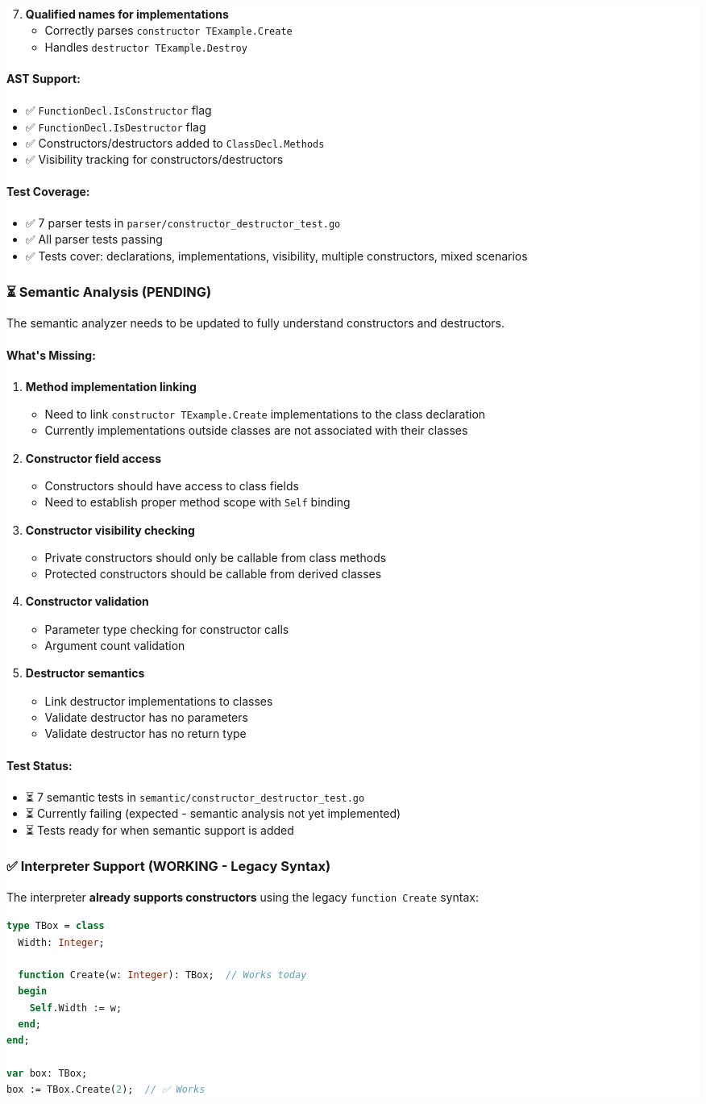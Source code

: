 7. **Qualified names for implementations**
   - Correctly parses `constructor TExample.Create`
   - Handles `destructor TExample.Destroy`

#### AST Support:
- ✅ `FunctionDecl.IsConstructor` flag
- ✅ `FunctionDecl.IsDestructor` flag
- ✅ Constructors/destructors added to `ClassDecl.Methods`
- ✅ Visibility tracking for constructors/destructors

#### Test Coverage:
- ✅ 7 parser tests in `parser/constructor_destructor_test.go`
- ✅ All parser tests passing
- ✅ Tests cover: declarations, implementations, visibility, multiple constructors, mixed scenarios

### ⏳ Semantic Analysis (PENDING)

The semantic analyzer needs to be updated to fully understand constructors and destructors.

#### What's Missing:
1. **Method implementation linking**
   - Need to link `constructor TExample.Create` implementations to the class declaration
   - Currently implementations outside classes are not associated with their classes

2. **Constructor field access**
   - Constructors should have access to class fields
   - Need to establish proper method scope with `Self` binding

3. **Constructor visibility checking**
   - Private constructors should only be callable from class methods
   - Protected constructors should be callable from derived classes

4. **Constructor validation**
   - Parameter type checking for constructor calls
   - Argument count validation

5. **Destructor semantics**
   - Link destructor implementations to classes
   - Validate destructor has no parameters
   - Validate destructor has no return type

#### Test Status:
- ⏳ 7 semantic tests in `semantic/constructor_destructor_test.go`
- ⏳ Currently failing (expected - semantic analysis not yet implemented)
- ⏳ Tests ready for when semantic support is added

### ✅ Interpreter Support (WORKING - Legacy Syntax)

The interpreter **already supports constructors** using the legacy `function Create` syntax:

```pascal
type TBox = class
  Width: Integer;

  function Create(w: Integer): TBox;  // Works today
  begin
    Self.Width := w;
  end;
end;

var box: TBox;
box := TBox.Create(2);  // ✅ Works
```
